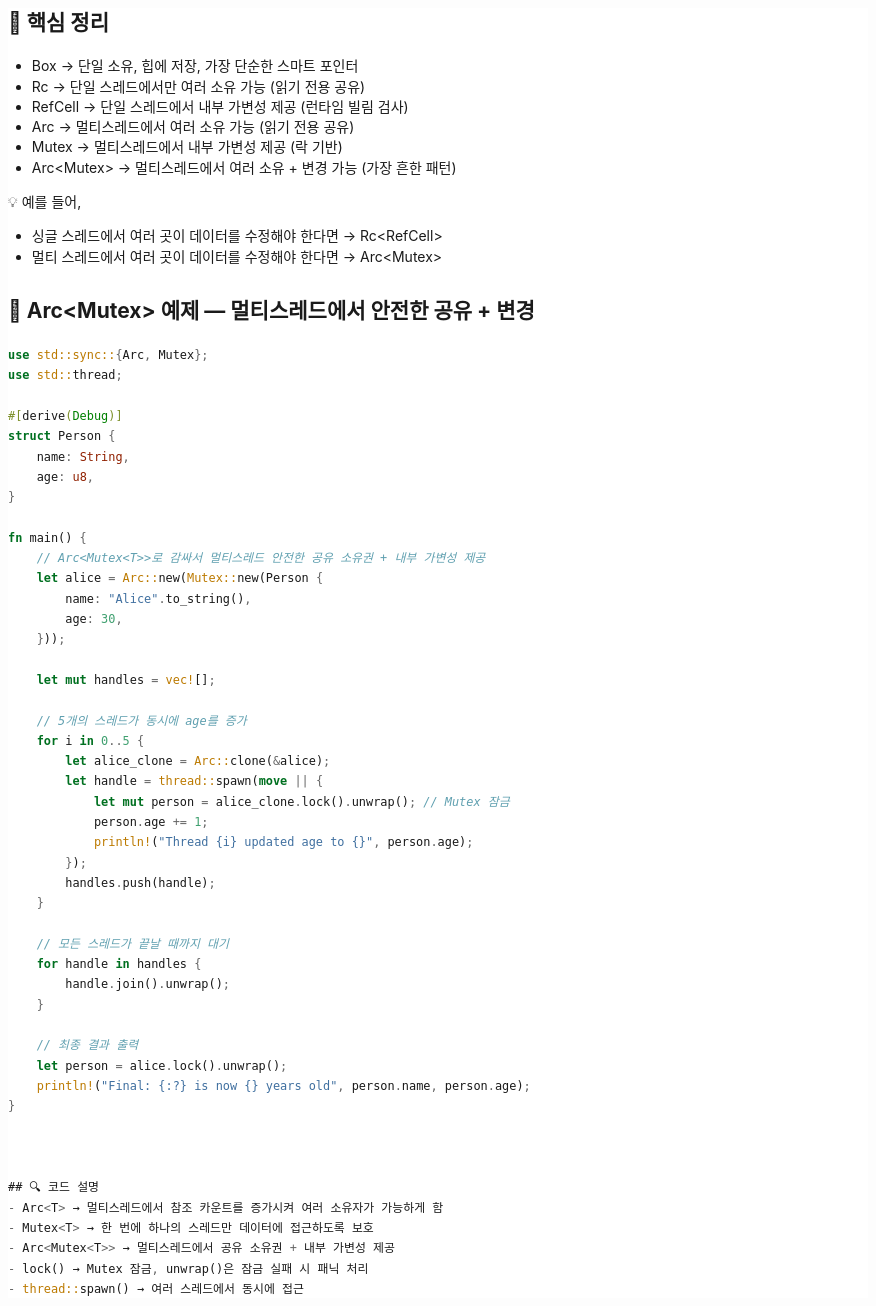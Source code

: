 ## 📌 핵심 정리
- Box<T> → 단일 소유, 힙에 저장, 가장 단순한 스마트 포인터
- Rc<T> → 단일 스레드에서만 여러 소유 가능 (읽기 전용 공유)
- RefCell<T> → 단일 스레드에서 내부 가변성 제공 (런타임 빌림 검사)
- Arc<T> → 멀티스레드에서 여러 소유 가능 (읽기 전용 공유)
- Mutex<T> → 멀티스레드에서 내부 가변성 제공 (락 기반)
- Arc<Mutex<T>> → 멀티스레드에서 여러 소유 + 변경 가능 (가장 흔한 패턴)

💡 예를 들어,
- 싱글 스레드에서 여러 곳이 데이터를 수정해야 한다면 → Rc<RefCell<T>>
- 멀티 스레드에서 여러 곳이 데이터를 수정해야 한다면 → Arc<Mutex<T>>


## 🧩 Arc<Mutex<T>> 예제 — 멀티스레드에서 안전한 공유 + 변경
```rust
use std::sync::{Arc, Mutex};
use std::thread;

#[derive(Debug)]
struct Person {
    name: String,
    age: u8,
}

fn main() {
    // Arc<Mutex<T>>로 감싸서 멀티스레드 안전한 공유 소유권 + 내부 가변성 제공
    let alice = Arc::new(Mutex::new(Person {
        name: "Alice".to_string(),
        age: 30,
    }));

    let mut handles = vec![];

    // 5개의 스레드가 동시에 age를 증가
    for i in 0..5 {
        let alice_clone = Arc::clone(&alice);
        let handle = thread::spawn(move || {
            let mut person = alice_clone.lock().unwrap(); // Mutex 잠금
            person.age += 1;
            println!("Thread {i} updated age to {}", person.age);
        });
        handles.push(handle);
    }

    // 모든 스레드가 끝날 때까지 대기
    for handle in handles {
        handle.join().unwrap();
    }

    // 최종 결과 출력
    let person = alice.lock().unwrap();
    println!("Final: {:?} is now {} years old", person.name, person.age);
}



## 🔍 코드 설명
- Arc<T> → 멀티스레드에서 참조 카운트를 증가시켜 여러 소유자가 가능하게 함
- Mutex<T> → 한 번에 하나의 스레드만 데이터에 접근하도록 보호
- Arc<Mutex<T>> → 멀티스레드에서 공유 소유권 + 내부 가변성 제공
- lock() → Mutex 잠금, unwrap()은 잠금 실패 시 패닉 처리
- thread::spawn() → 여러 스레드에서 동시에 접근

```